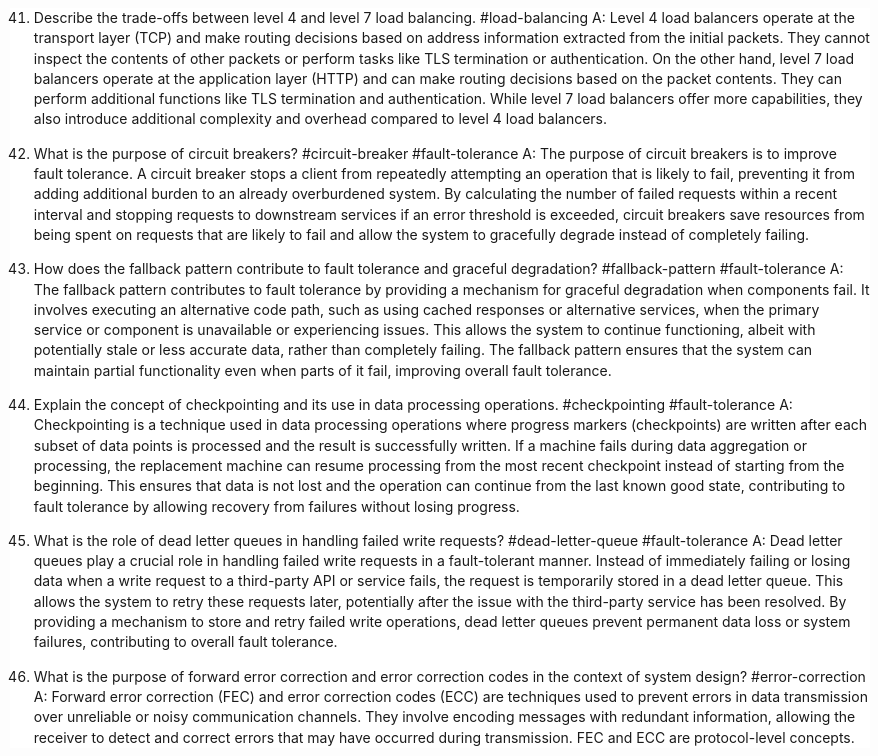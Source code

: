 41. Describe the trade-offs between level 4 and level 7 load balancing. #load-balancing
    A: Level 4 load balancers operate at the transport layer (TCP) and make routing decisions based on address information extracted from the initial packets. They cannot inspect the contents of other packets or perform tasks like TLS termination or authentication. On the other hand, level 7 load balancers operate at the application layer (HTTP) and can make routing decisions based on the packet contents. They can perform additional functions like TLS termination and authentication. While level 7 load balancers offer more capabilities, they also introduce additional complexity and overhead compared to level 4 load balancers.

42. What is the purpose of circuit breakers? #circuit-breaker #fault-tolerance
    A: The purpose of circuit breakers is to improve fault tolerance. A circuit breaker stops a client from repeatedly attempting an operation that is likely to fail, preventing it from adding additional burden to an already overburdened system. By calculating the number of failed requests within a recent interval and stopping requests to downstream services if an error threshold is exceeded, circuit breakers save resources from being spent on requests that are likely to fail and allow the system to gracefully degrade instead of completely failing.

43. How does the fallback pattern contribute to fault tolerance and graceful degradation? #fallback-pattern #fault-tolerance
    A: The fallback pattern contributes to fault tolerance by providing a mechanism for graceful degradation when components fail. It involves executing an alternative code path, such as using cached responses or alternative services, when the primary service or component is unavailable or experiencing issues. This allows the system to continue functioning, albeit with potentially stale or less accurate data, rather than completely failing. The fallback pattern ensures that the system can maintain partial functionality even when parts of it fail, improving overall fault tolerance.

44. Explain the concept of checkpointing and its use in data processing operations. #checkpointing #fault-tolerance
    A: Checkpointing is a technique used in data processing operations where progress markers (checkpoints) are written after each subset of data points is processed and the result is successfully written. If a machine fails during data aggregation or processing, the replacement machine can resume processing from the most recent checkpoint instead of starting from the beginning. This ensures that data is not lost and the operation can continue from the last known good state, contributing to fault tolerance by allowing recovery from failures without losing progress.

45. What is the role of dead letter queues in handling failed write requests? #dead-letter-queue #fault-tolerance
    A: Dead letter queues play a crucial role in handling failed write requests in a fault-tolerant manner. Instead of immediately failing or losing data when a write request to a third-party API or service fails, the request is temporarily stored in a dead letter queue. This allows the system to retry these requests later, potentially after the issue with the third-party service has been resolved. By providing a mechanism to store and retry failed write operations, dead letter queues prevent permanent data loss or system failures, contributing to overall fault tolerance.

46. What is the purpose of forward error correction and error correction codes in the context of system design? #error-correction
    A: Forward error correction (FEC) and error correction codes (ECC) are techniques used to prevent errors in data transmission over unreliable or noisy communication channels. They involve encoding messages with redundant information, allowing the receiver to detect and correct errors that may have occurred during transmission. FEC and ECC are protocol-level concepts.
